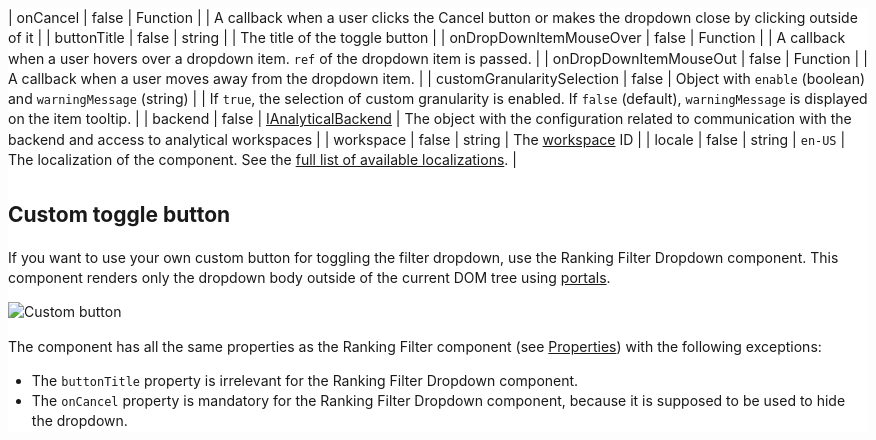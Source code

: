 | onCancel                   | false     | Function                                                                                                                                                                                                              |                                                                                                                 | A callback when a user clicks the Cancel button or makes the dropdown close by clicking outside of it                                                                                                                                                                                                                                                          |
| buttonTitle                | false     | string                                                                                                                                                                                                                |                                                                                                                 | The title of the toggle button                                                                                                                                                                                                                                                                                                                                 |
| onDropDownItemMouseOver    | false     | Function                                                                                                                                                                                                              |                                                                                                                 | A callback when a user hovers over a dropdown item. `ref` of the dropdown item is passed.                                                                                                                                                                                                                                                                      |
| onDropDownItemMouseOut     | false     | Function                                                                                                                                                                                                              |                                                                                                                 | A callback when a user moves away from the dropdown item.                                                                                                                                                                                                                                                                                                      |
| customGranularitySelection | false     | Object with `enable` (boolean) and `warningMessage` (string)                                                                                                                                                          |                                                                                                                 | If `true`, the selection of custom granularity is enabled. If `false` (default), `warningMessage` is displayed on the item tooltip.                                                                                                                                                                                                                            |
| backend                    | false     | [IAnalyticalBackend](https://sdk.gooddata.com/gooddata-ui-apidocs/docs/sdk-backend-spi.ianalyticalbackend.html)                                                                                                       | The object with the configuration related to communication with the backend and access to analytical workspaces |
| workspace                  | false     | string                                                                                                                                                                                                                | The [workspace](02_start__execution_model.md#where-do-measures-and-attributes-come-from) ID                     |
| locale                     | false     | string                                                                                                                                                                                                                | `en-US`                                                                                                         | The localization of the component. See the [full list of available localizations](https://github.com/gooddata/gooddata-ui-sdk/blob/master/libs/sdk-ui/src/base/localization/Locale.ts).                                                                                                                                                                        |

## Custom toggle button

If you want to use your own custom button for toggling the filter dropdown, use the Ranking Filter Dropdown component. This component renders only the dropdown body outside of the current DOM tree using [portals](https://reactjs.org/docs/portals.html).

![Custom button](assets/ranking_filter_custom_button.png "Custom button")

The component has all the same properties as the Ranking Filter component (see [Properties](#properties)) with the following exceptions:

-   The `buttonTitle` property is irrelevant for the Ranking Filter Dropdown component.
-   The `onCancel` property is mandatory for the Ranking Filter Dropdown component, because it is supposed to be used to hide the dropdown.